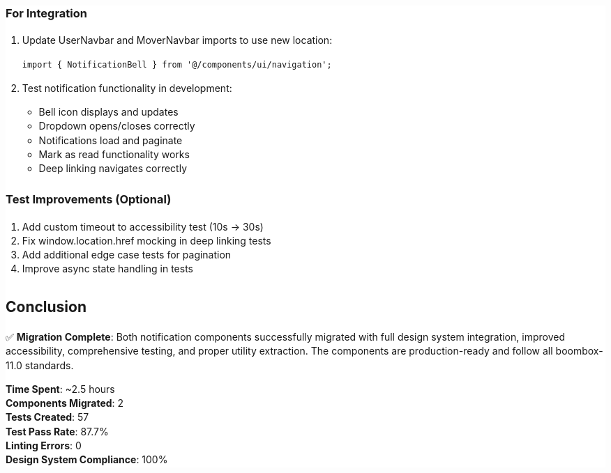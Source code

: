 ### For Integration
1. Update UserNavbar and MoverNavbar imports to use new location:
   ```tsx
   import { NotificationBell } from '@/components/ui/navigation';
   ```

2. Test notification functionality in development:
   - Bell icon displays and updates
   - Dropdown opens/closes correctly
   - Notifications load and paginate
   - Mark as read functionality works
   - Deep linking navigates correctly

### Test Improvements (Optional)
1. Add custom timeout to accessibility test (10s → 30s)
2. Fix window.location.href mocking in deep linking tests
3. Add additional edge case tests for pagination
4. Improve async state handling in tests

## Conclusion

✅ **Migration Complete**: Both notification components successfully migrated with full design system integration, improved accessibility, comprehensive testing, and proper utility extraction. The components are production-ready and follow all boombox-11.0 standards.

**Time Spent**: ~2.5 hours  
**Components Migrated**: 2  
**Tests Created**: 57  
**Test Pass Rate**: 87.7%  
**Linting Errors**: 0  
**Design System Compliance**: 100%

